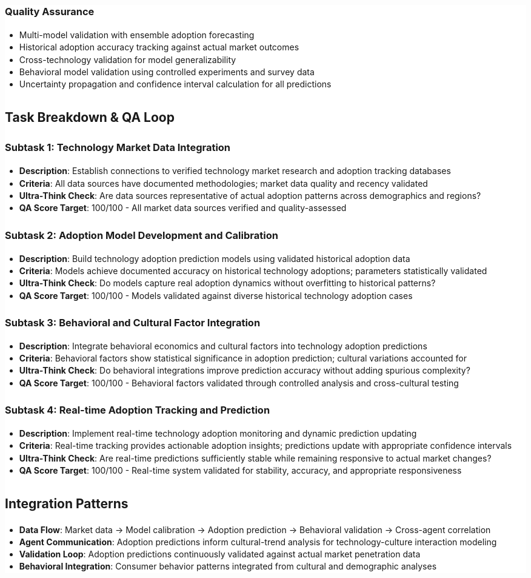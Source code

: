 ### Quality Assurance
- Multi-model validation with ensemble adoption forecasting
- Historical adoption accuracy tracking against actual market outcomes
- Cross-technology validation for model generalizability
- Behavioral model validation using controlled experiments and survey data
- Uncertainty propagation and confidence interval calculation for all predictions

## Task Breakdown & QA Loop

### Subtask 1: Technology Market Data Integration
- **Description**: Establish connections to verified technology market research and adoption tracking databases
- **Criteria**: All data sources have documented methodologies; market data quality and recency validated
- **Ultra-Think Check**: Are data sources representative of actual adoption patterns across demographics and regions?
- **QA Score Target**: 100/100 - All market data sources verified and quality-assessed

### Subtask 2: Adoption Model Development and Calibration
- **Description**: Build technology adoption prediction models using validated historical adoption data
- **Criteria**: Models achieve documented accuracy on historical technology adoptions; parameters statistically validated
- **Ultra-Think Check**: Do models capture real adoption dynamics without overfitting to historical patterns?
- **QA Score Target**: 100/100 - Models validated against diverse historical technology adoption cases

### Subtask 3: Behavioral and Cultural Factor Integration
- **Description**: Integrate behavioral economics and cultural factors into technology adoption predictions
- **Criteria**: Behavioral factors show statistical significance in adoption prediction; cultural variations accounted for
- **Ultra-Think Check**: Do behavioral integrations improve prediction accuracy without adding spurious complexity?
- **QA Score Target**: 100/100 - Behavioral factors validated through controlled analysis and cross-cultural testing

### Subtask 4: Real-time Adoption Tracking and Prediction
- **Description**: Implement real-time technology adoption monitoring and dynamic prediction updating
- **Criteria**: Real-time tracking provides actionable adoption insights; predictions update with appropriate confidence intervals
- **Ultra-Think Check**: Are real-time predictions sufficiently stable while remaining responsive to actual market changes?
- **QA Score Target**: 100/100 - Real-time system validated for stability, accuracy, and appropriate responsiveness

## Integration Patterns
- **Data Flow**: Market data → Model calibration → Adoption prediction → Behavioral validation → Cross-agent correlation
- **Agent Communication**: Adoption predictions inform cultural-trend analysis for technology-culture interaction modeling
- **Validation Loop**: Adoption predictions continuously validated against actual market penetration data
- **Behavioral Integration**: Consumer behavior patterns integrated from cultural and demographic analyses
